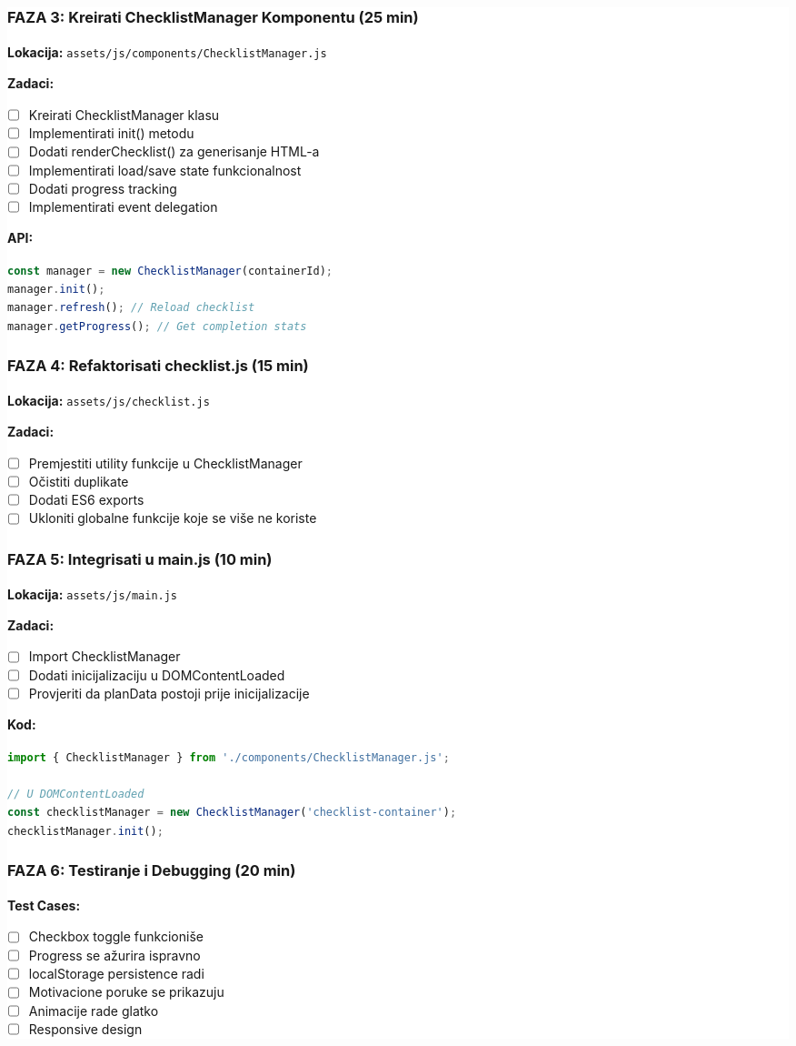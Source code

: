 ### **FAZA 3: Kreirati ChecklistManager Komponentu** (25 min)

**Lokacija:** `assets/js/components/ChecklistManager.js`

**Zadaci:**
- [ ] Kreirati ChecklistManager klasu
- [ ] Implementirati init() metodu
- [ ] Dodati renderChecklist() za generisanje HTML-a
- [ ] Implementirati load/save state funkcionalnost
- [ ] Dodati progress tracking
- [ ] Implementirati event delegation

**API:**
```javascript
const manager = new ChecklistManager(containerId);
manager.init();
manager.refresh(); // Reload checklist
manager.getProgress(); // Get completion stats
```

### **FAZA 4: Refaktorisati checklist.js** (15 min)

**Lokacija:** `assets/js/checklist.js`

**Zadaci:**
- [ ] Premjestiti utility funkcije u ChecklistManager
- [ ] Očistiti duplikate
- [ ] Dodati ES6 exports
- [ ] Ukloniti globalne funkcije koje se više ne koriste

### **FAZA 5: Integrisati u main.js** (10 min)

**Lokacija:** `assets/js/main.js`

**Zadaci:**
- [ ] Import ChecklistManager
- [ ] Dodati inicijalizaciju u DOMContentLoaded
- [ ] Provjeriti da planData postoji prije inicijalizacije

**Kod:**
```javascript
import { ChecklistManager } from './components/ChecklistManager.js';

// U DOMContentLoaded
const checklistManager = new ChecklistManager('checklist-container');
checklistManager.init();
```

### **FAZA 6: Testiranje i Debugging** (20 min)

**Test Cases:**
- [ ] Checkbox toggle funkcioniše
- [ ] Progress se ažurira ispravno
- [ ] localStorage persistence radi
- [ ] Motivacione poruke se prikazuju
- [ ] Animacije rade glatko
- [ ] Responsive design

